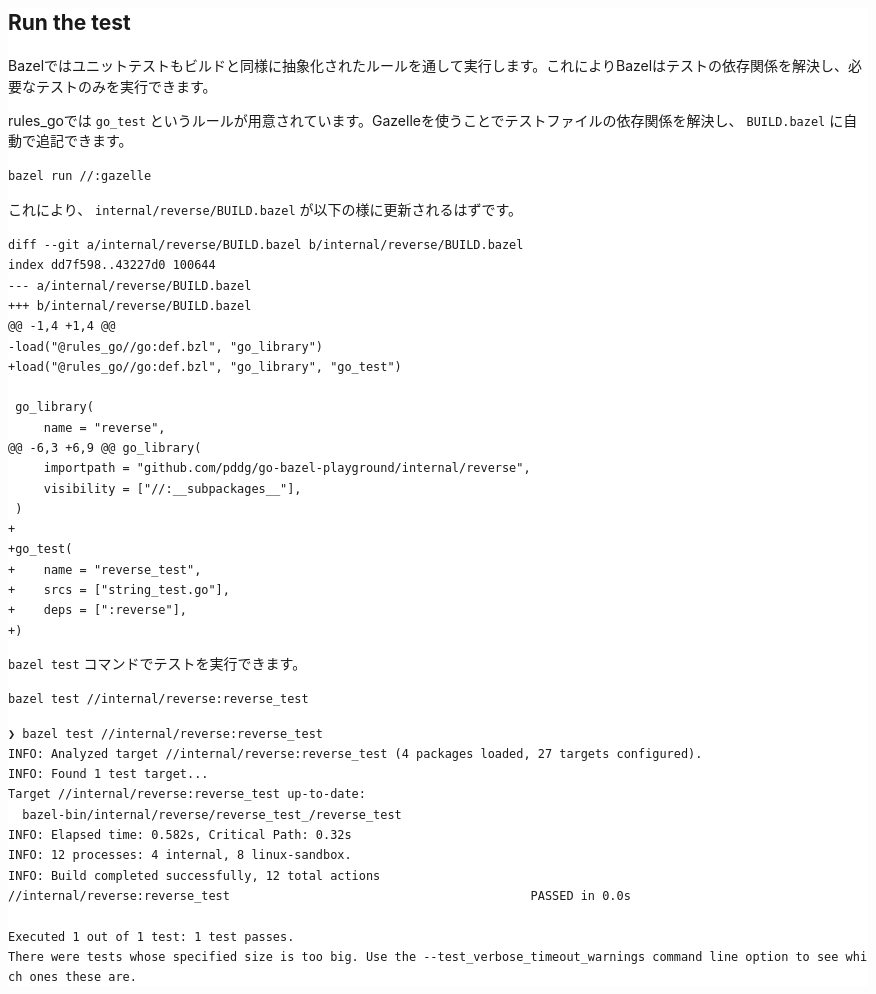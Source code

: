 ## Run the test

Bazelではユニットテストもビルドと同様に抽象化されたルールを通して実行します。これによりBazelはテストの依存関係を解決し、必要なテストのみを実行できます。

rules_goでは `go_test` というルールが用意されています。Gazelleを使うことでテストファイルの依存関係を解決し、 `BUILD.bazel` に自動で追記できます。

```bash
bazel run //:gazelle
```

これにより、 `internal/reverse/BUILD.bazel` が以下の様に更新されるはずです。

```diff:internal/reverse/BUILD.bazel
diff --git a/internal/reverse/BUILD.bazel b/internal/reverse/BUILD.bazel
index dd7f598..43227d0 100644
--- a/internal/reverse/BUILD.bazel
+++ b/internal/reverse/BUILD.bazel
@@ -1,4 +1,4 @@
-load("@rules_go//go:def.bzl", "go_library")
+load("@rules_go//go:def.bzl", "go_library", "go_test")
 
 go_library(
     name = "reverse",
@@ -6,3 +6,9 @@ go_library(
     importpath = "github.com/pddg/go-bazel-playground/internal/reverse",
     visibility = ["//:__subpackages__"],
 )
+
+go_test(
+    name = "reverse_test",
+    srcs = ["string_test.go"],
+    deps = [":reverse"],
+)
```

`bazel test` コマンドでテストを実行できます。

```bash
bazel test //internal/reverse:reverse_test
```

```text
❯ bazel test //internal/reverse:reverse_test
INFO: Analyzed target //internal/reverse:reverse_test (4 packages loaded, 27 targets configured).
INFO: Found 1 test target...
Target //internal/reverse:reverse_test up-to-date:
  bazel-bin/internal/reverse/reverse_test_/reverse_test
INFO: Elapsed time: 0.582s, Critical Path: 0.32s
INFO: 12 processes: 4 internal, 8 linux-sandbox.
INFO: Build completed successfully, 12 total actions
//internal/reverse:reverse_test                                          PASSED in 0.0s

Executed 1 out of 1 test: 1 test passes.
There were tests whose specified size is too big. Use the --test_verbose_timeout_warnings command line option to see which ones these are.
```


[^unneed]: この例ではファイルを読み込む必要がないため、このような実装は本来不要です。